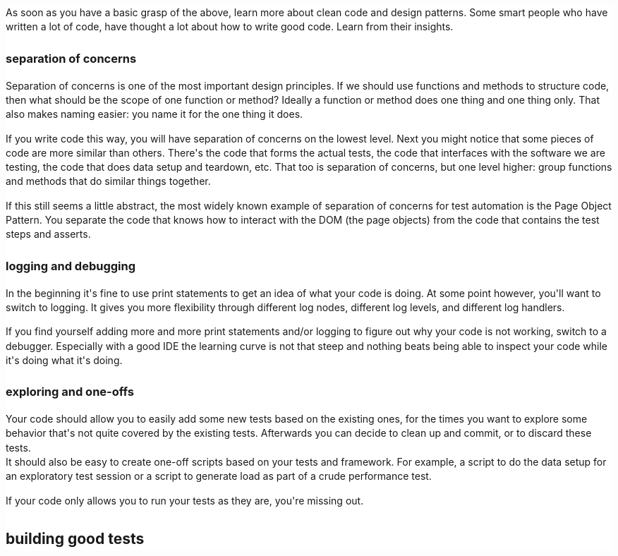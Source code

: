 

<p>As soon as you have a basic grasp of the above, learn more about clean code and design patterns. Some smart people who have written a lot of code, have thought a lot about how to write good code. Learn from their insights.</p>



<h3>separation of concerns</h3>



<p>Separation of concerns is one of the most important design principles. If we should use functions and methods to structure code, then what should be the scope of one function or method? Ideally a function or method does one thing and one thing only. That also makes naming easier: you name it for the one thing it does.</p>



<p>If you write code this way, you will have separation of concerns on the lowest level. Next you might notice that some pieces of code are more similar than others. There's the code that forms the actual tests, the code that interfaces with the software we are testing, the code that does data setup and teardown, etc. That too is separation of concerns, but one level higher: group functions and methods that do similar things together.</p>



<p>If this still seems a little abstract, the most widely known example of separation of concerns for test automation is the Page Object Pattern. You separate the code that knows how to interact with the DOM (the page objects) from the code that contains the test steps and asserts.</p>



<h3>logging and debugging</h3>



<p>In the beginning it's fine to use print statements to get an idea of what your code is doing. At some point however, you'll want to switch to logging. It gives you more flexibility through different log nodes, different log levels, and different log handlers.</p>



<p>If you find yourself adding more and more print statements and/or logging to figure out why your code is not working, switch to a debugger. Especially with a good IDE the learning curve is not that steep and nothing beats being able to inspect your code while it's doing what it's doing.</p>



<h3>exploring and one-offs</h3>



<p>Your code should allow you to easily add some new tests based on the existing ones, for the times you want to explore some behavior that's not quite covered by the existing tests. Afterwards you can decide to clean up and commit, or to discard these tests.<br>It should also be easy to create one-off scripts based on your tests and framework. For example, a script to do the data setup for an exploratory test session or a script to generate load as part of a crude performance test.</p>



<p>If your code only allows you to run your tests as they are, you're missing out.</p>



<h2><strong>building good tests</strong></h2>
